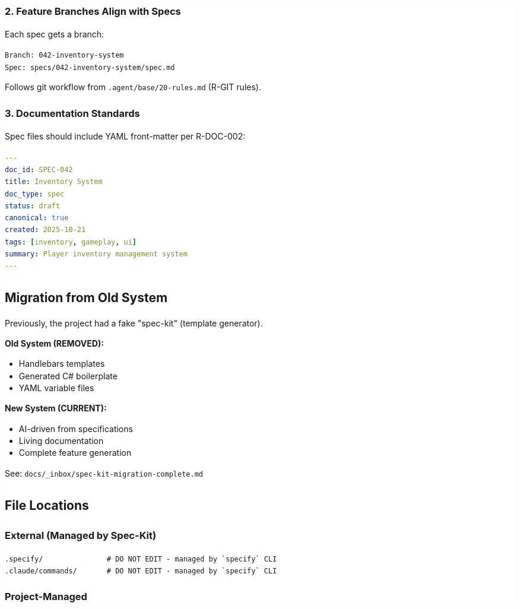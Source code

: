 ### 2. Feature Branches Align with Specs

Each spec gets a branch:

```
Branch: 042-inventory-system
Spec: specs/042-inventory-system/spec.md
```

Follows git workflow from `.agent/base/20-rules.md` (R-GIT rules).

### 3. Documentation Standards

Spec files should include YAML front-matter per R-DOC-002:

```yaml
---
doc_id: SPEC-042
title: Inventory System
doc_type: spec
status: draft
canonical: true
created: 2025-10-21
tags: [inventory, gameplay, ui]
summary: Player inventory management system
---
```

## Migration from Old System

Previously, the project had a fake "spec-kit" (template generator).

**Old System (REMOVED):**
- Handlebars templates
- Generated C# boilerplate
- YAML variable files

**New System (CURRENT):**
- AI-driven from specifications
- Living documentation
- Complete feature generation

See: `docs/_inbox/spec-kit-migration-complete.md`

## File Locations

### External (Managed by Spec-Kit)

```
.specify/               # DO NOT EDIT - managed by `specify` CLI
.claude/commands/       # DO NOT EDIT - managed by `specify` CLI
```

### Project-Managed
